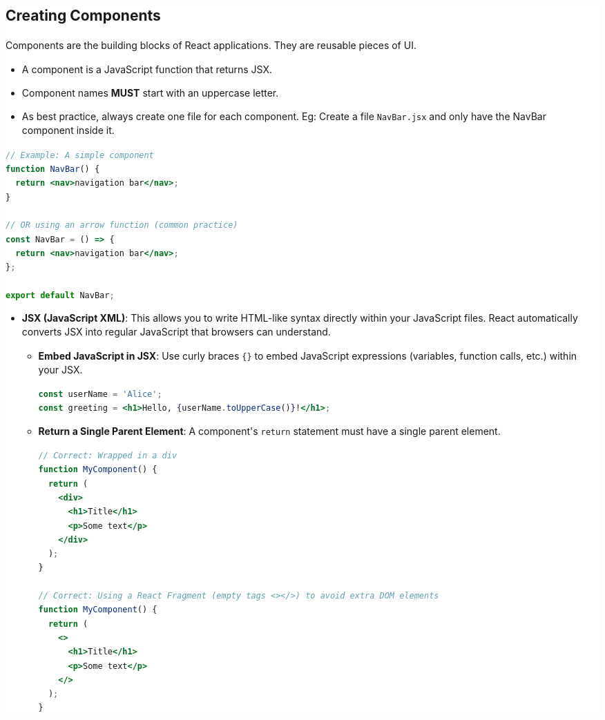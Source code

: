 
## Creating Components

Components are the building blocks of React applications. They are reusable pieces of UI.

- A component is a JavaScript function that returns JSX.

- Component names **MUST** start with an uppercase letter.
- As best practice, always create one file for each component. Eg: Create a file `NavBar.jsx` and only have the NavBar component inside it.

```jsx
// Example: A simple component
function NavBar() {
  return <nav>navigation bar</nav>;
}

// OR using an arrow function (common practice)
const NavBar = () => {
  return <nav>navigation bar</nav>;
};

export default NavBar;
```

- **JSX (JavaScript XML)**: This allows you to write HTML-like syntax directly within your JavaScript files. React automatically converts JSX into regular JavaScript that browsers can understand.

  - **Embed JavaScript in JSX**: Use curly braces `{}` to embed JavaScript expressions (variables, function calls, etc.) within your JSX.

    ```jsx
    const userName = 'Alice';
    const greeting = <h1>Hello, {userName.toUpperCase()}!</h1>;
    ```

  - **Return a Single Parent Element**: A component's `return` statement must have a single parent element.

    ```jsx
    // Correct: Wrapped in a div
    function MyComponent() {
      return (
        <div>
          <h1>Title</h1>
          <p>Some text</p>
        </div>
      );
    }

    // Correct: Using a React Fragment (empty tags <></>) to avoid extra DOM elements
    function MyComponent() {
      return (
        <>
          <h1>Title</h1>
          <p>Some text</p>
        </>
      );
    }
    ```
